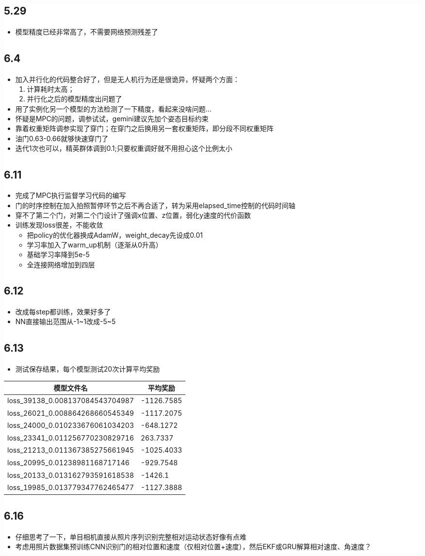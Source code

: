 ## 5.29
+ 模型精度已经非常高了，不需要网络预测残差了

## 6.4
+ 加入并行化的代码整合好了，但是无人机行为还是很诡异，怀疑两个方面：
  1. 计算耗时太高；
  2. 并行化之后的模型精度出问题了
+ 用了实例化另一个模型的方法检测了一下精度，看起来没啥问题...
+ 怀疑是MPC的问题，调参试试，gemini建议先加个姿态目标约束
+ 靠着权重矩阵调参实现了穿门；在穿门之后换用另一套权重矩阵，即分段不同权重矩阵
+ 油门0.63-0.66就够快速穿门了
+ 迭代1次也可以，精英群体调到0.1;只要权重调好就不用担心这个比例太小

## 6.11
+ 完成了MPC执行监督学习代码的编写
+ 门的时序控制在加入拍照暂停环节之后不再合适了，转为采用elapsed_time控制的代码时间轴
+ 穿不了第二个门，对第二个门设计了强调x位置、z位置，弱化y速度的代价函数
+ 训练发现loss很差，不能收敛
  + 把policy的优化器换成AdamW，weight_decay先设成0.01
  + 学习率加入了warm_up机制（逐渐从0升高）
  + 基础学习率降到5e-5
  + 全连接网络增加到四层

## 6.12
+ 改成每step都训练，效果好多了
+ NN直接输出范围从-1~1改成-5~5

## 6.13
+ 测试保存结果，每个模型测试20次计算平均奖励

|模型文件名|平均奖励|
|-------------------------------|----------|
|loss_39138_0.008137084543704987|-1126.7585|
|loss_26021_0.008864268660545349|-1117.2075|
|loss_24000_0.010233676061034203|-648.1272|
|loss_23341_0.011256770230829716|263.7337|
|loss_21213_0.011367385275661945|-1025.4033|
|loss_20995_0.01238981168717146|-929.7548|
|loss_20133_0.013162793591618538|-1426.1|
|loss_19985_0.013779347762465477|-1127.3888|

## 6.16
+ 仔细思考了一下，单目相机直接从照片序列识别完整相对运动状态好像有点难
+ 考虑用照片数据集预训练CNN识别门的相对位置和速度（仅相对位置+速度），然后EKF或GRU解算相对速度、角速度？
